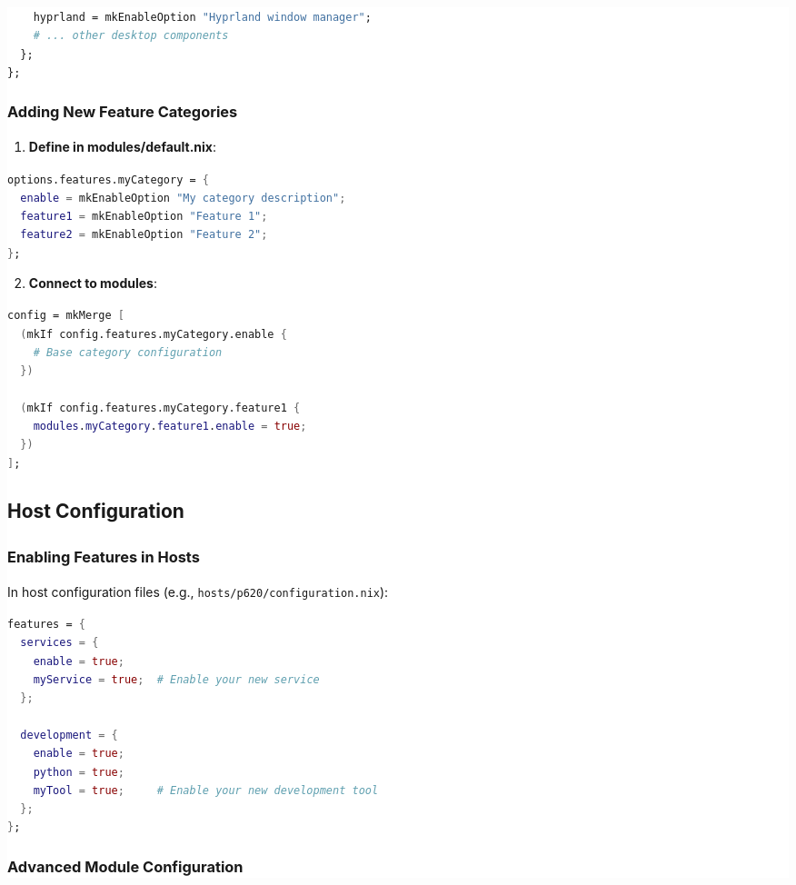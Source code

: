 ```nix
    hyprland = mkEnableOption "Hyprland window manager";
    # ... other desktop components
  };
};
```

### Adding New Feature Categories

1. **Define in modules/default.nix**:

```nix
options.features.myCategory = {
  enable = mkEnableOption "My category description";
  feature1 = mkEnableOption "Feature 1";
  feature2 = mkEnableOption "Feature 2";
};
```

2. **Connect to modules**:

```nix
config = mkMerge [
  (mkIf config.features.myCategory.enable {
    # Base category configuration
  })

  (mkIf config.features.myCategory.feature1 {
    modules.myCategory.feature1.enable = true;
  })
];
```

## Host Configuration

### Enabling Features in Hosts

In host configuration files (e.g., `hosts/p620/configuration.nix`):

```nix
features = {
  services = {
    enable = true;
    myService = true;  # Enable your new service
  };

  development = {
    enable = true;
    python = true;
    myTool = true;     # Enable your new development tool
  };
};
```

### Advanced Module Configuration
